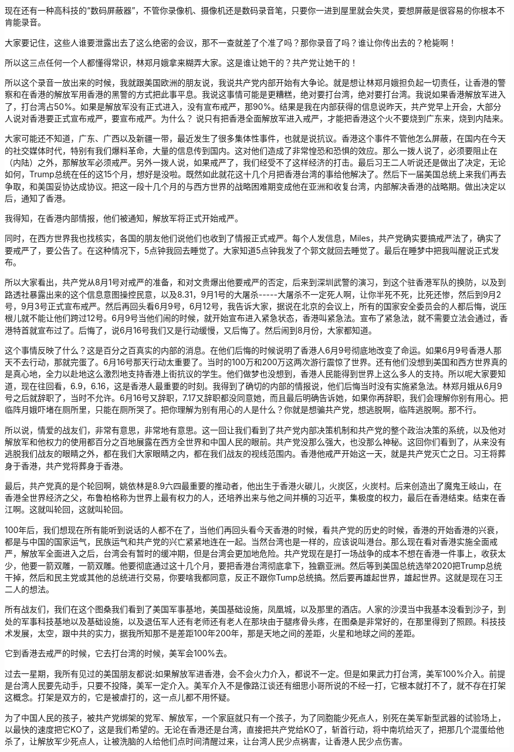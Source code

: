 现在还有一种高科技的“数码屏蔽器”，不管你录像机、摄像机还是数码录音笔，只要你一进到屋里就会失灵，要想屏蔽是很容易的你根本不肯能录音。


大家要记住，这些人谁要泄露出去了这么绝密的会议，那不一查就差了个准了吗？那你录音了吗？谁让你传出去的？枪毙啊！


所以这三点任何一个人都懂得常识，林郑月娥拿来糊弄大家。这是谁让她干的？共产党让她干的！


所以这个录音一放出来的时候，我就跟美国欧洲的朋友说，我说共产党内部开始有大争论。就是想让林郑月娥担负起一切责任，让香港的警察和在香港的解放军用香港的黑警的方式把此事平息。我说这事情可能是更糟糕，绝对要打台湾，绝对要打台湾。我说如果香港解放军进入了，打台湾占50%。如果是解放军没有正式进入，没有宣布戒严，那90%。结果是我在内部获得的信息说昨天，共产党早上开会，大部分人说对香港要正式宣布戒严，要宣布戒严。为什么？ 说只有把香港全面解放军进入戒严，才能把香港这个火不要烧到广东来，烧到内陆来。


大家可能还不知道，广东、广西以及新疆一带，最近发生了很多集体性事件，也就是说抗议。香港这个事件不管他怎么屏蔽，在国内在今天的社交媒体时代，特别有我们爆料革命，大量的信息传到国内。这对他们造成了非常惶恐和恐惧的效应。那么一拨人说了，必须要阻止在（内陆）之外，那解放军必须戒严。另外一拨人说，如果戒严了，我们经受不了这样经济的打击。最后习王二人听说还是做出了决定，无论如何，Trump总统在任的这15个月，想好是没啦。既然如此就花这十几个月把香港台湾的事给他解决了。然后下一届美国总统上来我们再去争取，和美国妥协达成协议。把这一段十几个月的与西方世界的战略困难期变成他在亚洲和收复台湾，内部解决香港的战略期。做出决定以后，通知了香港。


我得知，在香港内部情报，他们被通知，解放军将正式开始戒严。


同时，在西方世界我也找核实，各国的朋友他们说他们也收到了情报正式戒严。每个人发信息，Miles，共产党确实要搞戒严法了，确实了要戒严了，要公告了。在这种情况下，5点钟我回去睡觉了。大家知道5点钟我发了个郭文就回去睡觉了。最后在睡梦中把我叫醒说正式发布。


所以大家看出，共产党从8月1号对戒严的准备，和对文贵爆出他要戒严的否定，后来到深圳武警的演习，到这个驻香港军队的换防，以及到路透社暴露出来的这个信息意图操控民意，以及8.31，9月1号的大屠杀-----大屠杀不一定死人啊，让你半死不死，比死还惨，然后到9月2号，9月3号正式宣布戒严。然后再回头看6月9号，6月12号，我告诉大家，据说在北京的会议上，所有的国家安全委员会的人都后悔，说压根儿就不能让他们跨过12号。6月9号当他们闹的时候，就开始宣布进入紧急状态，香港叫紧急法。宣布了紧急法，就不需要立法会通过，香港特首就宣布过了。后悔了，说6月16号我们又是行动缓慢，又后悔了。然后闹到8月份，大家都知道。


这个事情反映了什么？这是百分之百真实的内部的消息。在他们后悔的时候说明了香港人6月9号彻底地改变了命运。如果6月9号香港人那天不去行动，那就完蛋了。6月16号那天行动太重要了。当时的100万和200万这两次游行震惊了世界。还有他们没想到美国和西方世界真的是真心地，全力以赴地这么激烈地支持香港上街抗议的学生。他们做梦也没想到，香港人民能得到世界上这么多人的支持。所以呢大家要知道，现在往回看，6.9，6.16，这是香港人最重要的时刻。我得到了确切的内部的情报说，他们后悔当时没有实施紧急法。林郑月娥从6月9号之后就辞职了，当时不允许。6月16号又辞职，7.17又辞职都没同意她，而且最后明确告诉她，如果你再辞职，我们会理解你别有用心。把临阵月娥吓堵在厕所里，只能在厕所哭了。把你理解为别有用心的人是什么？你就是想骗共产党，想逃脱啊，临阵逃脱啊。那不行。


所以说，情爱的战友们，非常有意思，非常地有意思。这一回让我们看到了共产党内部决策机制和共产党的整个政治决策的系统，以及他对解放军和他权力的使用都百分之百地展露在西方全世界和中国人民的眼前。共产党没那么强大，也没那么神秘。这回你们看到了，从来没有逃脱我们战友的眼睛之外，都在我们大家眼睛之内，都在我们战友的视线范围内。香港他戒严开始这一天，就是共产党灭亡之日。习王将葬身于香港，共产党将葬身于香港。


最后，共产党真的是个轮回啊，姚依林是8.9六四最重要的推动者，他出生于香港火碳儿，火炭区，火炭村。后来创造出了魔鬼王岐山，在香港全世界经济之父，布鲁柏格称为世界上最有权力的人，还培养出来与他之间并横的习近平，集极度的权力，最后在香港结束。结束在香江啊。这就叫轮回，这就叫轮回。


100年后，我们想现在所有能听到说话的人都不在了，当他们再回头看今天香港的时候，看共产党的历史的时候，香港的开始香港的兴衰，都是与中国的国家运气，民族运气和共产党的兴亡紧紧地连在一起。当然台湾也是一样的，应该说叫港台。那么现在看对香港实施全面戒严，解放军全面进入之后，台湾会有暂时的缓冲期，但是台湾会更加地危险。共产党现在是打一场战争的成本不想在香港一件事上，收获太少，他要一箭双雕，一箭双雕。他要彻底通过这十几个月，要把香港台湾彻底拿下，独霸亚洲。然后等到美国总统选举2020把Trump总统干掉，然后和民主党或其他的总统进行交易，你要啥我都同意，反正不跟你Tump总统搞。然后要再雄起世界，雄起世界。这就是现在习王二人的想法。


所有战友们，我们在这个图桑我们看到了美国军事基地，美国基础设施，凤凰城，以及那里的酒店。人家的沙漠当中我基本没看到沙子，到处的军事科技基地以及基础设施，以及退伍军人还有老师还有老人在那块由于腿疼骨头疼，在图桑是非常好的，在那里得到了照顾。科技技术发展，太空，跟中共的实力，据我所知那不是差距100年200年，那是天地之间的差距，火星和地球之间的差距。

它到香港去戒严的时候，它去打台湾的时候，美军会100%去。

过去一星期，我所有见过的美国朋友都说:如果解放军进香港，会不会火力介入，都说不一定。但是如果武力打台湾，美军100%介入。前提是台湾人民要先动手，只要不投降，美军一定介入。美军介入不是像路江谈还有细思小哥所说的不经一打，它根本就打不了，就不存在打架这概念。打架是双方的，它是被虐打的，这一点儿都不用怀疑。

为了中国人民的孩子，被共产党绑架的党军、解放军，一个家庭就只有一个孩子，为了同胞能少死点人，别死在美军新型武器的试验场上，以最快的速度把它KO了，这是我们希望的。无论在香港还是台湾，直接把共产党给KO了，斩首行动，将中南坑给灭了，把那几个混蛋给他杀了，让解放军少死点人，让被洗脑的人给他们点时间清醒过来，让台湾人民少点祸害，让香港人民少点伤害。
